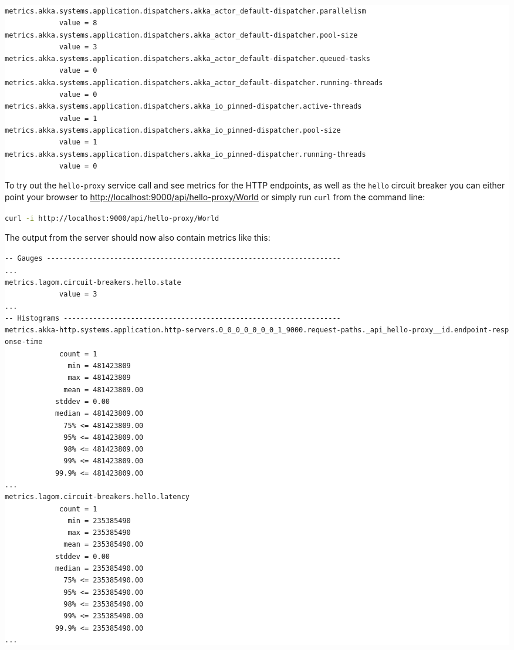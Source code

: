 ```
metrics.akka.systems.application.dispatchers.akka_actor_default-dispatcher.parallelism
             value = 8
metrics.akka.systems.application.dispatchers.akka_actor_default-dispatcher.pool-size
             value = 3
metrics.akka.systems.application.dispatchers.akka_actor_default-dispatcher.queued-tasks
             value = 0
metrics.akka.systems.application.dispatchers.akka_actor_default-dispatcher.running-threads
             value = 0
metrics.akka.systems.application.dispatchers.akka_io_pinned-dispatcher.active-threads
             value = 1
metrics.akka.systems.application.dispatchers.akka_io_pinned-dispatcher.pool-size
             value = 1
metrics.akka.systems.application.dispatchers.akka_io_pinned-dispatcher.running-threads
             value = 0
```

To try out the `hello-proxy` service call and see metrics for the HTTP endpoints, as well as the `hello` circuit breaker you can either point your browser to <http://localhost:9000/api/hello-proxy/World> or simply run `curl` from the command line:

```bash
curl -i http://localhost:9000/api/hello-proxy/World
```

The output from the server should now also contain metrics like this:

```
-- Gauges ----------------------------------------------------------------------
...
metrics.lagom.circuit-breakers.hello.state
             value = 3
...
-- Histograms ------------------------------------------------------------------
metrics.akka-http.systems.application.http-servers.0_0_0_0_0_0_0_1_9000.request-paths._api_hello-proxy__id.endpoint-response-time
             count = 1
               min = 481423809
               max = 481423809
              mean = 481423809.00
            stddev = 0.00
            median = 481423809.00
              75% <= 481423809.00
              95% <= 481423809.00
              98% <= 481423809.00
              99% <= 481423809.00
            99.9% <= 481423809.00
...
metrics.lagom.circuit-breakers.hello.latency
             count = 1
               min = 235385490
               max = 235385490
              mean = 235385490.00
            stddev = 0.00
            median = 235385490.00
              75% <= 235385490.00
              95% <= 235385490.00
              98% <= 235385490.00
              99% <= 235385490.00
            99.9% <= 235385490.00
...
```
